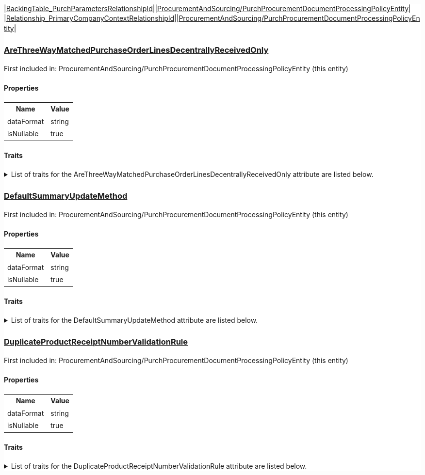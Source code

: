|[BackingTable_PurchParametersRelationshipId](#BackingTable_PurchParametersRelationshipId)||<a href="PurchProcurementDocumentProcessingPolicyEntity.md" target="_blank">ProcurementAndSourcing/PurchProcurementDocumentProcessingPolicyEntity</a>|
|[Relationship_PrimaryCompanyContextRelationshipId](#Relationship_PrimaryCompanyContextRelationshipId)||<a href="PurchProcurementDocumentProcessingPolicyEntity.md" target="_blank">ProcurementAndSourcing/PurchProcurementDocumentProcessingPolicyEntity</a>|

### <a href=#AreThreeWayMatchedPurchaseOrderLinesDecentrallyReceivedOnly name="AreThreeWayMatchedPurchaseOrderLinesDecentrallyReceivedOnly">AreThreeWayMatchedPurchaseOrderLinesDecentrallyReceivedOnly</a>

First included in: ProcurementAndSourcing/PurchProcurementDocumentProcessingPolicyEntity (this entity)  

#### Properties

<table><tr><th>Name</th><th>Value</th></tr><tr><td>dataFormat</td><td>string</td></tr><tr><td>isNullable</td><td>true</td></tr></table>

#### Traits

<details><summary>List of traits for the AreThreeWayMatchedPurchaseOrderLinesDecentrallyReceivedOnly attribute are listed below.</summary></details>

### <a href=#DefaultSummaryUpdateMethod name="DefaultSummaryUpdateMethod">DefaultSummaryUpdateMethod</a>

First included in: ProcurementAndSourcing/PurchProcurementDocumentProcessingPolicyEntity (this entity)  

#### Properties

<table><tr><th>Name</th><th>Value</th></tr><tr><td>dataFormat</td><td>string</td></tr><tr><td>isNullable</td><td>true</td></tr></table>

#### Traits

<details><summary>List of traits for the DefaultSummaryUpdateMethod attribute are listed below.</summary></details>

### <a href=#DuplicateProductReceiptNumberValidationRule name="DuplicateProductReceiptNumberValidationRule">DuplicateProductReceiptNumberValidationRule</a>

First included in: ProcurementAndSourcing/PurchProcurementDocumentProcessingPolicyEntity (this entity)  

#### Properties

<table><tr><th>Name</th><th>Value</th></tr><tr><td>dataFormat</td><td>string</td></tr><tr><td>isNullable</td><td>true</td></tr></table>

#### Traits

<details><summary>List of traits for the DuplicateProductReceiptNumberValidationRule attribute are listed below.</summary></details>
